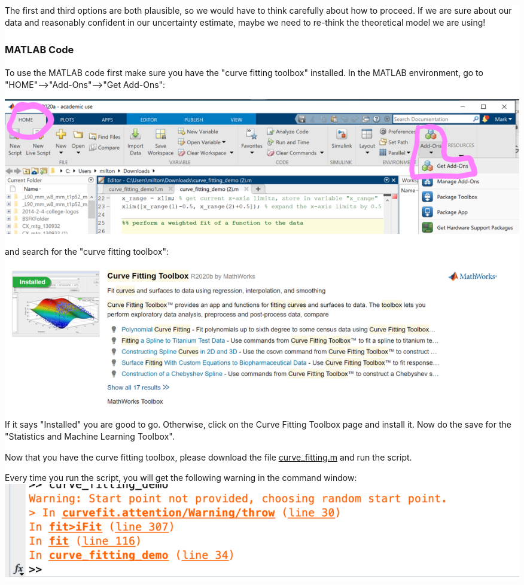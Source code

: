 The first and third options are both plausible, so we would have to think carefully about how to proceed. If we are sure about our data and reasonably confident in our uncertainty estimate, maybe we need to re-think the theoretical model we are using!

### MATLAB Code

To use the MATLAB code first make sure you have the "curve fitting toolbox" installed. In the MATLAB environment, go to "HOME"-->"Add-Ons"-->"Get Add-Ons":

![get add ons](images/get_add_ons.png)

and search for the "curve fitting toolbox":

![curve fitting toolbox](images/curve_fitting_toolbox.png)

If it says "Installed" you are good to go. Otherwise, click on the Curve Fitting Toolbox page and install it. Now do the save for the "Statistics and Machine Learning Toolbox".

Now that you have the curve fitting toolbox, please download the file [curve_fitting.m](curve_fitting.m) and run the script. 

Every time you run the script, you will get the following warning in the command window:
![warning](images/warning.png)
